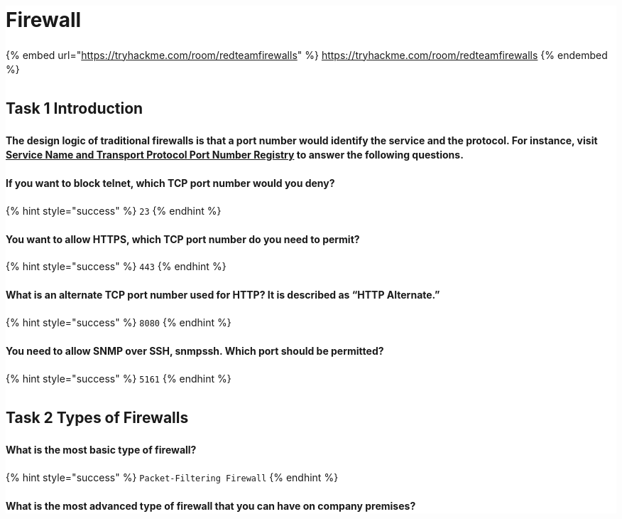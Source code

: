 # Firewall

{% embed url="https://tryhackme.com/room/redteamfirewalls" %}
https://tryhackme.com/room/redteamfirewalls
{% endembed %}

## Task 1 Introduction

#### The design logic of traditional firewalls is that a port number would identify the service and the protocol. For instance, visit [Service Name and Transport Protocol Port Number Registry](http://www.iana.org/assignments/service-names-port-numbers/service-names-port-numbers.xhtml) to answer the following questions.

#### If you want to block telnet, which TCP port number would you deny?

{% hint style="success" %}
`23`
{% endhint %}

#### You want to allow HTTPS, which TCP port number do you need to permit?

{% hint style="success" %}
`443`
{% endhint %}

#### What is an alternate TCP port number used for HTTP? It is described as “HTTP Alternate.”

{% hint style="success" %}
`8080`
{% endhint %}

#### You need to allow SNMP over SSH, snmpssh. Which port should be permitted?

{% hint style="success" %}
`5161`
{% endhint %}

## Task 2 Types of Firewalls

#### What is the most basic type of firewall?

{% hint style="success" %}
`Packet-Filtering Firewall`
{% endhint %}

#### What is the most advanced type of firewall that you can have on company premises?
